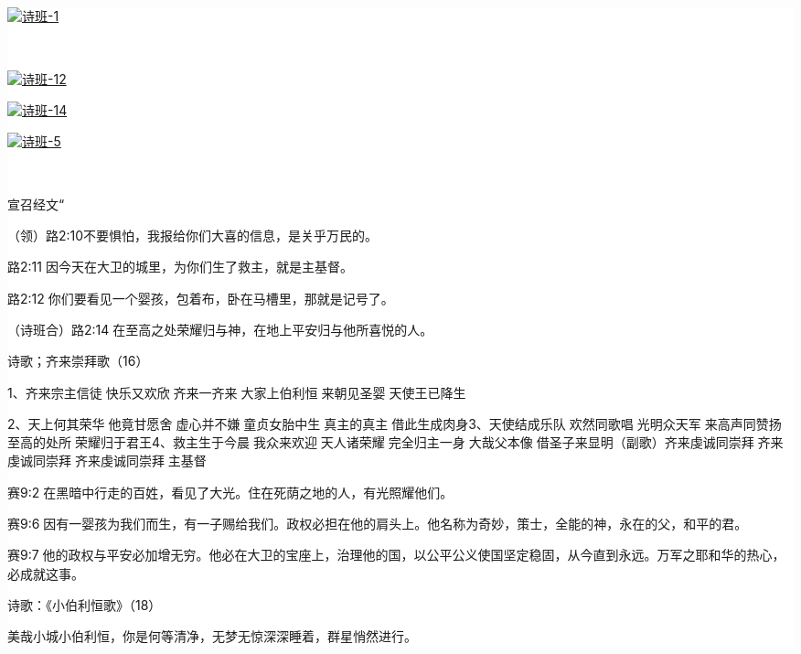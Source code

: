  <dl class="gallery-item gallery-endcol">
    <dt class="gallery-icon">
      <a href="https://t5.shwchurch.org/wp-content/uploads/2012/12/20121227153642914.jpg" title="诗班-1"> <img src="https://t5.shwchurch.org/wp-content/uploads/2012/12/20121227153642914-400x275.jpg" width="400" height="275" title="诗班-1" class="attachment-thumbnail" alt="诗班-1" /></a>
    </dt>
  </dl>
  
  <br class='clear' /> 
  
  <dl class="gallery-item gallery-startcol">
    <dt class="gallery-icon">
      <a href="https://t5.shwchurch.org/wp-content/uploads/2012/12/20121227153707645.jpg" title="诗班-12"> <img src="https://t5.shwchurch.org/wp-content/uploads/2012/12/20121227153707645-400x275.jpg" width="400" height="275" title="诗班-12" class="attachment-thumbnail" alt="诗班-12" /></a>
    </dt>
  </dl>
  
  <dl class="gallery-item">
    <dt class="gallery-icon">
      <a href="https://t5.shwchurch.org/wp-content/uploads/2012/12/20121227153720972.jpg" title="诗班-14"> <img src="https://t5.shwchurch.org/wp-content/uploads/2012/12/20121227153720972-400x275.jpg" width="400" height="275" title="诗班-14" class="attachment-thumbnail" alt="诗班-14" /></a>
    </dt>
  </dl>
  
  <dl class="gallery-item gallery-endcol">
    <dt class="gallery-icon">
      <a href="https://t5.shwchurch.org/wp-content/uploads/2012/12/20121227153654889.jpg" title="诗班-5"> <img src="https://t5.shwchurch.org/wp-content/uploads/2012/12/20121227153654889-400x275.jpg" width="400" height="275" title="诗班-5" class="attachment-thumbnail" alt="诗班-5" /></a>
    </dt>
  </dl>
  
  <br class='clear' />
</div>



宣召经文“

（领）路2:10不要惧怕，我报给你们大喜的信息，是关乎万民的。
  
路2:11 因今天在大卫的城里，为你们生了救主，就是主基督。
  
路2:12 你们要看见一个婴孩，包着布，卧在马槽里，那就是记号了。
  
（诗班合）路2:14 在至高之处荣耀归与神，在地上平安归与他所喜悦的人。

诗歌；齐来崇拜歌（16）

1、齐来宗主信徒 快乐又欢欣 齐来一齐来 大家上伯利恒 来朝见圣婴 天使王已降生
  
2、天上何其荣华 他竟甘愿舍 虚心并不嫌 童贞女胎中生 真主的真主 借此生成肉身3、天使结成乐队 欢然同歌唱 光明众天军 来高声同赞扬 至高的处所 荣耀归于君王4、救主生于今晨 我众来欢迎 天人诸荣耀 完全归主一身 大哉父本像 借圣子来显明（副歌）齐来虔诚同崇拜 齐来虔诚同崇拜 齐来虔诚同崇拜 主基督

赛9:2 在黑暗中行走的百姓，看见了大光。住在死荫之地的人，有光照耀他们。
  
赛9:6 因有一婴孩为我们而生，有一子赐给我们。政权必担在他的肩头上。他名称为奇妙，策士，全能的神，永在的父，和平的君。
  
赛9:7 他的政权与平安必加增无穷。他必在大卫的宝座上，治理他的国，以公平公义使国坚定稳固，从今直到永远。万军之耶和华的热心，必成就这事。

诗歌：《小伯利恒歌》（18）

美哉小城小伯利恒，你是何等清净，无梦无惊深深睡着，群星悄然进行。
  